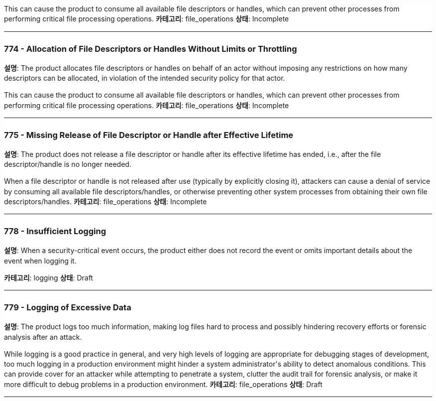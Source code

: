 This can cause the product to consume all available file descriptors or handles, which can prevent other processes from performing critical file processing operations.
**카테고리**: file_operations
**상태**: Incomplete

---

### 774 - Allocation of File Descriptors or Handles Without Limits or Throttling
**설명**: The product allocates file descriptors or handles on behalf of an actor without imposing any restrictions on how many descriptors can be allocated, in violation of the intended security policy for that actor.

This can cause the product to consume all available file descriptors or handles, which can prevent other processes from performing critical file processing operations.
**카테고리**: file_operations
**상태**: Incomplete

---

### 775 - Missing Release of File Descriptor or Handle after Effective Lifetime
**설명**: The product does not release a file descriptor or handle after its effective lifetime has ended, i.e., after the file descriptor/handle is no longer needed.

When a file descriptor or handle is not released after use (typically by explicitly closing it), attackers can cause a denial of service by consuming all available file descriptors/handles, or otherwise preventing other system processes from obtaining their own file descriptors/handles.
**카테고리**: file_operations
**상태**: Incomplete

---

### 778 - Insufficient Logging
**설명**: When a security-critical event occurs, the product either does not record the event or omits important details about the event when logging it.


	 
**카테고리**: logging
**상태**: Draft

---

### 779 - Logging of Excessive Data
**설명**: The product logs too much information, making log files hard to process and possibly hindering recovery efforts or forensic analysis after an attack.

While logging is a good practice in general, and very high levels of logging are appropriate for debugging stages of development, too much logging in a production environment might hinder a system administrator's ability to detect anomalous conditions. This can provide cover for an attacker while attempting to penetrate a system, clutter the audit trail for forensic analysis, or make it more difficult to debug problems in a production environment.
**카테고리**: file_operations
**상태**: Draft

---